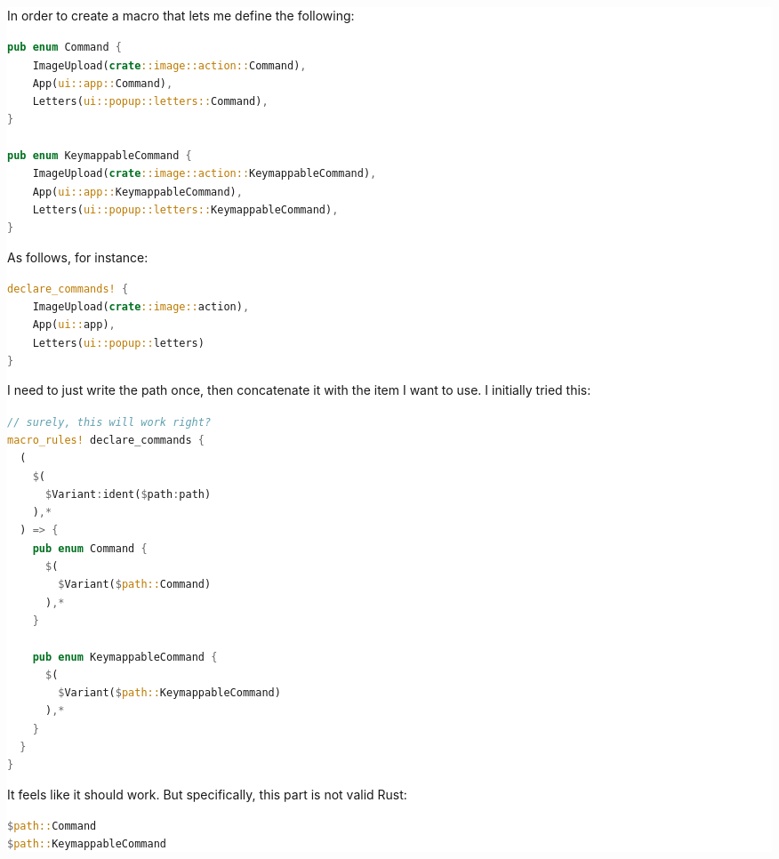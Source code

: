 In order to create a macro that lets me define the following:

```rs
pub enum Command {
    ImageUpload(crate::image::action::Command),
    App(ui::app::Command),
    Letters(ui::popup::letters::Command),
}

pub enum KeymappableCommand {
    ImageUpload(crate::image::action::KeymappableCommand),
    App(ui::app::KeymappableCommand),
    Letters(ui::popup::letters::KeymappableCommand),
}
```

As follows, for instance:

```rs
declare_commands! {
    ImageUpload(crate::image::action),
    App(ui::app),
    Letters(ui::popup::letters)
}
```

I need to just write the path once, then concatenate it with the item I want to use.
I initially tried this:

```rust
// surely, this will work right?
macro_rules! declare_commands {
  (
    $(
      $Variant:ident($path:path)
    ),*
  ) => {
    pub enum Command {
      $(
        $Variant($path::Command)
      ),*
    }

    pub enum KeymappableCommand {
      $(
        $Variant($path::KeymappableCommand)
      ),*
    }
  }
}
```

It feels like it should work. But specifically, this part is not valid Rust:

```rust
$path::Command
$path::KeymappableCommand
```
